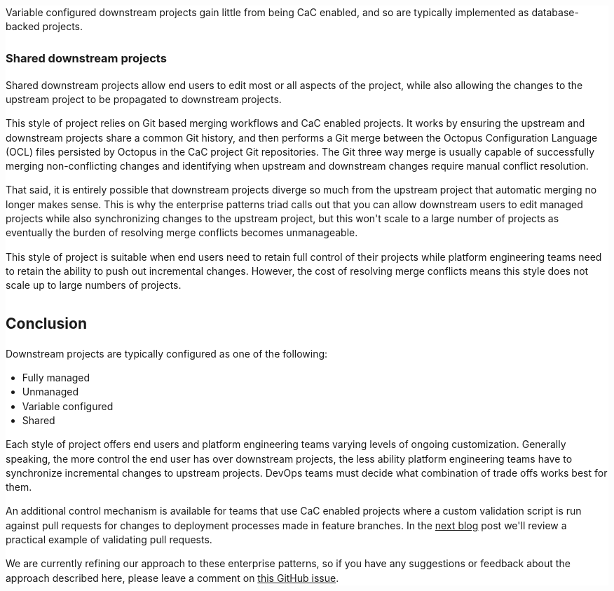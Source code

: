 Variable configured downstream projects gain little from being CaC enabled, and so are typically implemented as database-backed projects.

### Shared downstream projects

Shared downstream projects allow end users to edit most or all aspects of the project, while also allowing the changes to the upstream project to be propagated to downstream projects.

This style of project relies on Git based merging workflows and CaC enabled projects. It works by ensuring the upstream and downstream projects share a common Git history, and then performs a Git merge between the Octopus Configuration Language (OCL) files persisted by Octopus in the CaC project Git repositories. The Git three way merge is usually capable of successfully merging non-conflicting changes and identifying when upstream and downstream changes require manual conflict resolution.

That said, it is entirely possible that downstream projects diverge so much from the upstream project that automatic merging no longer makes sense. This is why the enterprise patterns triad calls out that you can allow downstream users to edit managed projects while also synchronizing changes to the upstream project, but this won't scale to a large number of projects as eventually the burden of resolving merge conflicts becomes unmanageable.

This style of project is suitable when end users need to retain full control of their projects while platform engineering teams need to retain the ability to push out incremental changes. However, the cost of resolving merge conflicts means this style does not scale up to large numbers of projects.

## Conclusion

Downstream projects are typically configured as one of the following:

* Fully managed 
* Unmanaged
* Variable configured
* Shared

Each style of project offers end users and platform engineering teams varying levels of ongoing customization. Generally speaking, the more control the end user has over downstream projects, the less ability platform engineering teams have to synchronize incremental changes to upstream projects. DevOps teams must decide what combination of trade offs works best for them.

An additional control mechanism is available for teams that use CaC enabled projects where a custom validation script is run against pull requests for changes to deployment processes made in feature branches. In the [next blog](/blog/2023-06/validating-projects/index.md) post we'll review a practical example of validating pull requests.

We are currently refining our approach to these enterprise patterns, so if you have any suggestions or feedback about the approach described here, please leave a comment on [this GitHub issue](https://github.com/OctopusSolutionsEngineering/EnterprisePatternsReferenceImplementation/issues/1).